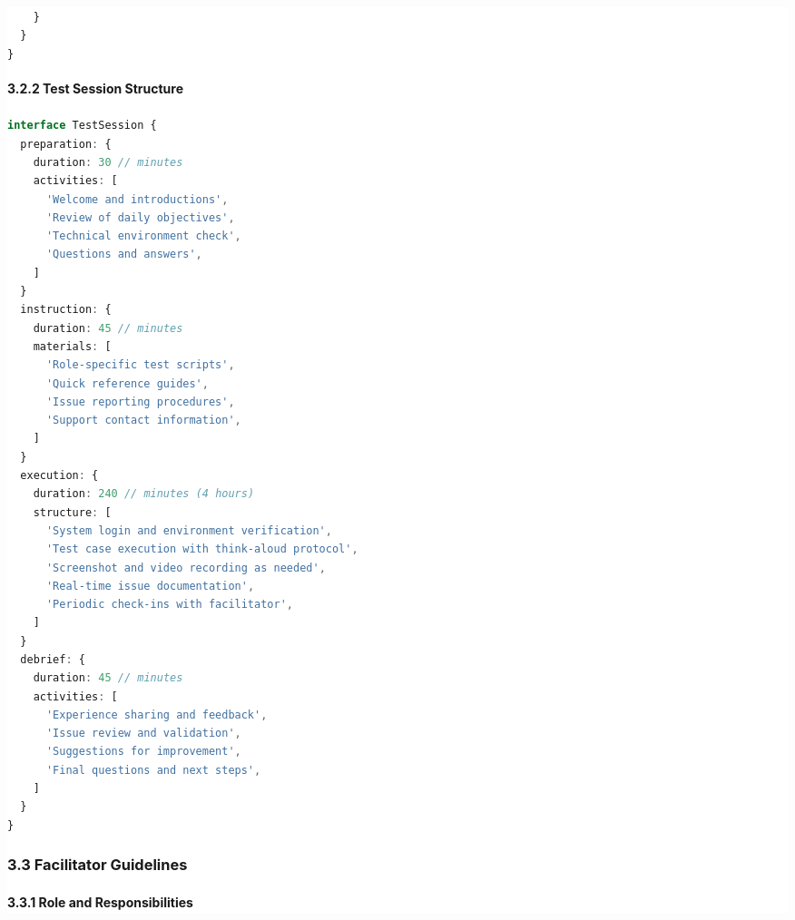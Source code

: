 ```typescript
    }
  }
}
```

#### 3.2.2 Test Session Structure

```typescript
interface TestSession {
  preparation: {
    duration: 30 // minutes
    activities: [
      'Welcome and introductions',
      'Review of daily objectives',
      'Technical environment check',
      'Questions and answers',
    ]
  }
  instruction: {
    duration: 45 // minutes
    materials: [
      'Role-specific test scripts',
      'Quick reference guides',
      'Issue reporting procedures',
      'Support contact information',
    ]
  }
  execution: {
    duration: 240 // minutes (4 hours)
    structure: [
      'System login and environment verification',
      'Test case execution with think-aloud protocol',
      'Screenshot and video recording as needed',
      'Real-time issue documentation',
      'Periodic check-ins with facilitator',
    ]
  }
  debrief: {
    duration: 45 // minutes
    activities: [
      'Experience sharing and feedback',
      'Issue review and validation',
      'Suggestions for improvement',
      'Final questions and next steps',
    ]
  }
}
```

### 3.3 Facilitator Guidelines

#### 3.3.1 Role and Responsibilities
